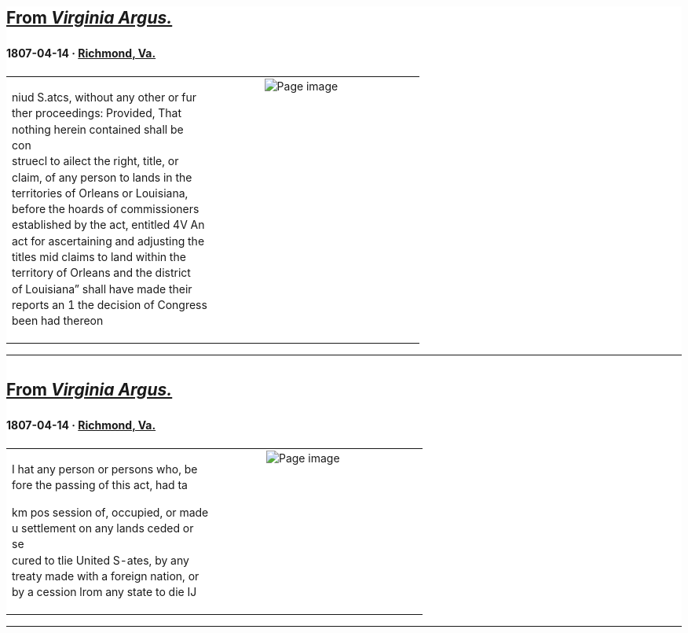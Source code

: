 
## [From _Virginia Argus._](https://www.loc.gov/resource/sn84024710/1807-04-14/ed-1/?sp=6)

#### 1807-04-14 &middot; [Richmond, Va.](http://dbpedia.org/resource/Richmond%2C_Virginia)

<table style="width: 100%;"><tr><td style="width: 50%">

  
niud S.atcs, without any other or fur­  
ther proceedings: Provided, That  
nothing herein contained shall be con­  
struecl to ailect the right, title, or  
claim, of any person to lands in the  
territories of Orleans or Louisiana,  
before the hoards of commissioners  
established by the act, entitled 4V An  
act for ascertaining and adjusting the  
titles mid claims to land within the  
territory of Orleans and the district  
of Louisiana” shall have made their  
reports an 1 the decision of Congress  
been had thereon
</td><td style="width: 50%; max-height: 75%; margin: auto; display: block;">
<img alt="Page image" src="https://tile.loc.gov/image-services/iiif/service:ndnp:vi:batch_vi_otters_ver02:data:sn84024710:00414184200:1807041401:0127/pct:26.285714285714285,19.925869120654397,17.682539682539684,9.692399454669394/!600,600/0/default.jpg"/>
</td>
</tr></table>

---

## [From _Virginia Argus._](https://www.loc.gov/resource/sn84024710/1807-04-14/ed-1/?sp=6)

#### 1807-04-14 &middot; [Richmond, Va.](http://dbpedia.org/resource/Richmond%2C_Virginia)

<table style="width: 100%;"><tr><td style="width: 50%">

  
I hat any person or persons who, be­  
fore the passing of this act, had ta­  
  
km pos session of, occupied, or made  
u settlement on any lands ceded or se­  
cured to tlie United S-ates, by any  
treaty made with a foreign nation, or  
by a cession lrom any state to die IJ
</td><td style="width: 50%; max-height: 75%; margin: auto; display: block;">
<img alt="Page image" src="https://tile.loc.gov/image-services/iiif/service:ndnp:vi:batch_vi_otters_ver02:data:sn84024710:00414184200:1807041401:0127/pct:26.4,30.45756646216769,17.530158730158732,4.9505794137695975/!600,600/0/default.jpg"/>
</td>
</tr></table>

---